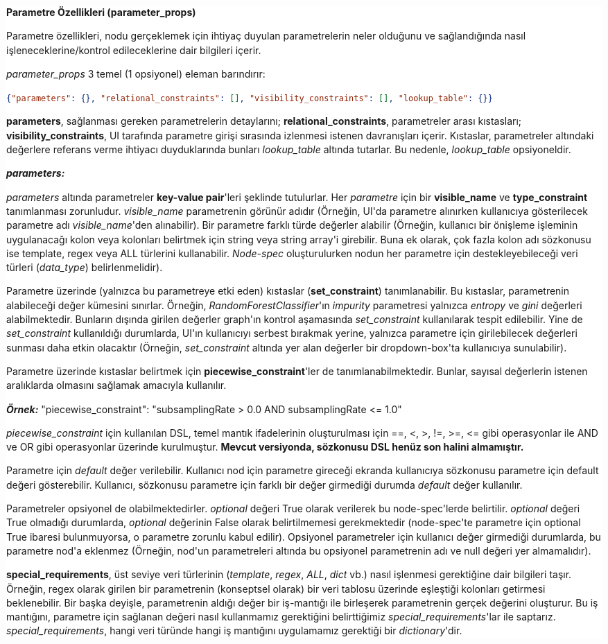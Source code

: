 **Parametre Özellikleri (parameter_props)**

Parametre özellikleri, nodu gerçeklemek için ihtiyaç duyulan parametrelerin neler olduğunu ve sağlandığında nasıl işleneceklerine/kontrol edileceklerine dair bilgileri içerir.

*parameter_props* 3 temel (1 opsiyonel) eleman barındırır:

```json
{"parameters": {}, "relational_constraints": [], "visibility_constraints": [], "lookup_table": {}}
```

**parameters**, sağlanması gereken parametrelerin detaylarını; **relational_constraints**, parametreler arası kıstasları; **visibility_constraints**, UI tarafında parametre girişi sırasında izlenmesi istenen davranışları içerir. Kıstaslar, parametreler altındaki değerlere referans verme ihtiyacı duyduklarında bunları *lookup_table* altında tutarlar. Bu nedenle, *lookup_table* opsiyoneldir.

***parameters:***

*parameters* altında parametreler **key-value pair**'leri şeklinde tutulurlar. Her *parametre* için bir **visible_name** ve **type_constraint** tanımlanması zorunludur. *visible_name* parametrenin görünür adıdır (Örneğin, UI'da parametre alınırken kullanıcıya gösterilecek parametre adı *visible_name*'den alınabilir). Bir parametre farklı türde değerler alabilir (Örneğin, kullanıcı bir önişleme işleminin uygulanacağı kolon veya kolonları belirtmek için string veya string array'i girebilir. Buna ek olarak, çok fazla kolon adı sözkonusu ise template, regex veya ALL türlerini kullanabilir. *Node-spec* oluşturulurken nodun her parametre için destekleyebileceği veri türleri (*data_type*) belirlenmelidir).

Parametre üzerinde (yalnızca bu parametreye etki eden) kıstaslar (**set_constraint**) tanımlanabilir. Bu kıstaslar, parametrenin alabileceği değer kümesini sınırlar. Örneğin, *RandomForestClassifier*'ın *impurity* parametresi yalnızca *entropy* ve *gini* değerleri alabilmektedir. Bunların dışında girilen değerler graph'ın kontrol aşamasında *set_constraint* kullanılarak tespit edilebilir. Yine de *set_constraint* kullanıldığı durumlarda, UI'ın kullanıcıyı serbest bırakmak yerine, yalnızca parametre için girilebilecek değerleri sunması daha etkin olacaktır (Örneğin, *set_constraint* altında yer alan değerler bir dropdown-box'ta kullanıcıya sunulabilir).

Parametre üzerinde kıstaslar belirtmek için **piecewise_constraint**'ler de tanımlanabilmektedir. Bunlar, sayısal değerlerin istenen aralıklarda olmasını sağlamak amacıyla kullanılır.

***Örnek:***
"piecewise_constraint": "subsamplingRate > 0.0 AND subsamplingRate <= 1.0"

*piecewise_constraint* için kullanılan DSL, temel mantık ifadelerinin oluşturulması için ==, <, >, !=, >=, <= gibi operasyonlar ile AND ve OR gibi operasyonlar üzerinde kurulmuştur. **Mevcut versiyonda, sözkonusu DSL henüz son halini almamıştır.**

Parametre için *default* değer verilebilir. Kullanıcı nod için parametre gireceği ekranda kullanıcıya sözkonusu parametre için default değeri gösterebilir. Kullanıcı, sözkonusu parametre için farklı bir değer girmediği durumda *default* değer kullanılır.

Parametreler opsiyonel de olabilmektedirler. *optional* değeri True olarak verilerek bu node-spec'lerde belirtilir. *optional* değeri True olmadığı durumlarda, *optional* değerinin False olarak belirtilmemesi gerekmektedir (node-spec'te parametre için optional True ibaresi bulunmuyorsa, o parametre zorunlu kabul edilir). Opsiyonel parametreler için kullanıcı değer girmediği durumlarda, bu parametre nod'a eklenmez (Örneğin, nod'un parametreleri altında bu opsiyonel parametrenin adı ve null değeri yer almamalıdır).

**special_requirements**, üst seviye veri türlerinin (*template*, *regex*, *ALL*, *dict* vb.) nasıl işlenmesi gerektiğine dair bilgileri taşır. Örneğin, regex olarak girilen bir parametrenin (konseptsel olarak) bir veri tablosu üzerinde eşleştiği kolonları getirmesi beklenebilir. Bir başka deyişle, parametrenin aldığı değer bir iş-mantığı ile birleşerek parametrenin gerçek değerini oluşturur. Bu iş mantığını, parametre için sağlanan değeri nasıl kullanmamız gerektiğini belirttiğimiz *special_requirements*'lar ile saptarız. *special_requirements*, hangi veri türünde hangi iş mantığını uygulamamız gerektiği bir *dictionary*'dir.
